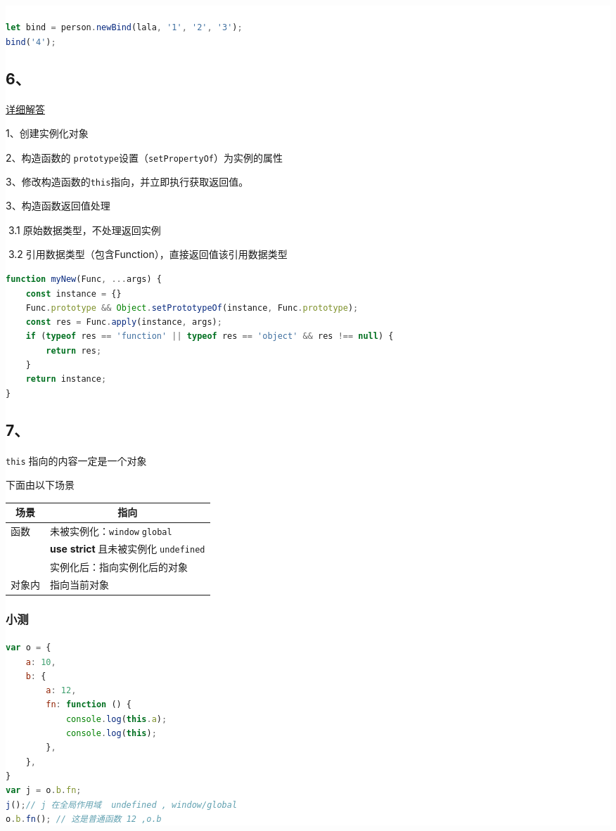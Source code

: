 ```JavaScript

let bind = person.newBind(lala, '1', '2', '3');
bind('4');
```

## 6、

[详细解答](https://juejin.im/post/6844903630605123598#heading-1)

1、创建实例化对象

2、构造函数的 `prototype`设置（`setPropertyOf`）为实例的属性

3、修改构造函数的`this`指向，并立即执行获取返回值。

3、构造函数返回值处理

​		3.1 原始数据类型，不处理返回实例

​		3.2 引用数据类型（包含Function），直接返回值该引用数据类型

```javascript
function myNew(Func, ...args) {
    const instance = {}
    Func.prototype && Object.setPrototypeOf(instance, Func.prototype);
    const res = Func.apply(instance, args);
    if (typeof res == 'function' || typeof res == 'object' && res !== null) {
        return res;
    }
    return instance;
}
```



## 7、

`this` 指向的内容一定是一个对象

下面由以下场景

| 场景   | 指向                                    |
| ------ | --------------------------------------- |
| 函数   | 未被实例化：`window` `global`           |
|        | **use strict** 且未被实例化 `undefined` |
|        | 实例化后：指向实例化后的对象            |
| 对象内 | 指向当前对象                            |

### 小测

```JavaScript
var o = {
    a: 10,
    b: {
        a: 12,
        fn: function () {
            console.log(this.a);
            console.log(this);
        },
    },
}
var j = o.b.fn;
j();// j 在全局作用域  undefined , window/global
o.b.fn(); // 这是普通函数 12 ,o.b
```

